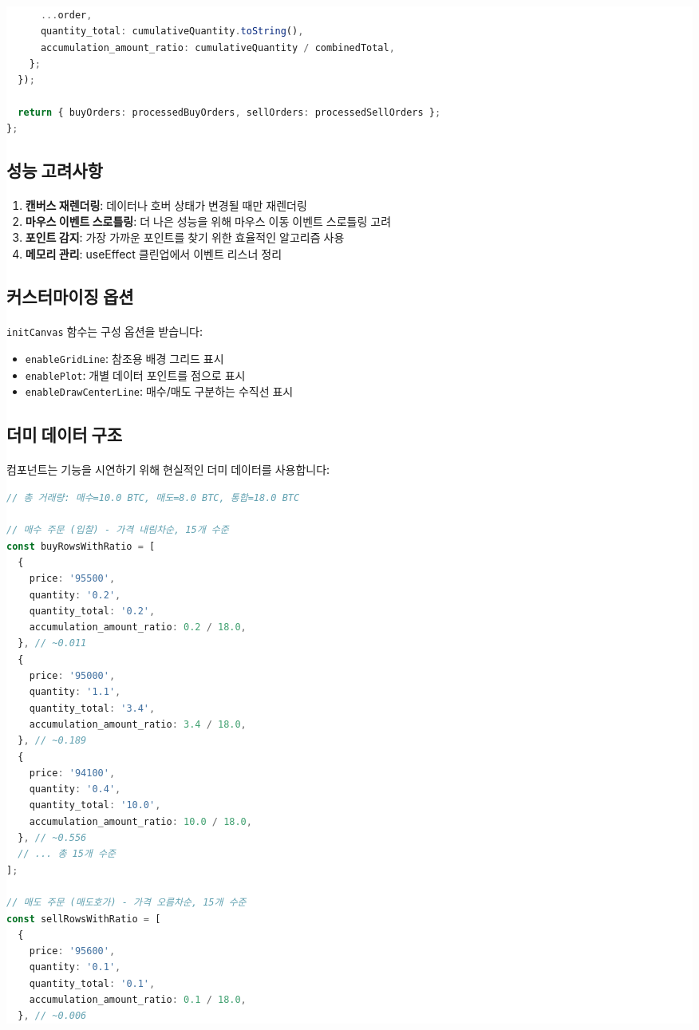 ```typescript
      ...order,
      quantity_total: cumulativeQuantity.toString(),
      accumulation_amount_ratio: cumulativeQuantity / combinedTotal,
    };
  });

  return { buyOrders: processedBuyOrders, sellOrders: processedSellOrders };
};
```

## 성능 고려사항

1. **캔버스 재렌더링**: 데이터나 호버 상태가 변경될 때만 재렌더링
2. **마우스 이벤트 스로틀링**: 더 나은 성능을 위해 마우스 이동 이벤트 스로틀링 고려
3. **포인트 감지**: 가장 가까운 포인트를 찾기 위한 효율적인 알고리즘 사용
4. **메모리 관리**: useEffect 클린업에서 이벤트 리스너 정리

## 커스터마이징 옵션

`initCanvas` 함수는 구성 옵션을 받습니다:

- `enableGridLine`: 참조용 배경 그리드 표시
- `enablePlot`: 개별 데이터 포인트를 점으로 표시
- `enableDrawCenterLine`: 매수/매도 구분하는 수직선 표시

## 더미 데이터 구조

컴포넌트는 기능을 시연하기 위해 현실적인 더미 데이터를 사용합니다:

```typescript
// 총 거래량: 매수=10.0 BTC, 매도=8.0 BTC, 통합=18.0 BTC

// 매수 주문 (입찰) - 가격 내림차순, 15개 수준
const buyRowsWithRatio = [
  {
    price: '95500',
    quantity: '0.2',
    quantity_total: '0.2',
    accumulation_amount_ratio: 0.2 / 18.0,
  }, // ~0.011
  {
    price: '95000',
    quantity: '1.1',
    quantity_total: '3.4',
    accumulation_amount_ratio: 3.4 / 18.0,
  }, // ~0.189
  {
    price: '94100',
    quantity: '0.4',
    quantity_total: '10.0',
    accumulation_amount_ratio: 10.0 / 18.0,
  }, // ~0.556
  // ... 총 15개 수준
];

// 매도 주문 (매도호가) - 가격 오름차순, 15개 수준
const sellRowsWithRatio = [
  {
    price: '95600',
    quantity: '0.1',
    quantity_total: '0.1',
    accumulation_amount_ratio: 0.1 / 18.0,
  }, // ~0.006
```